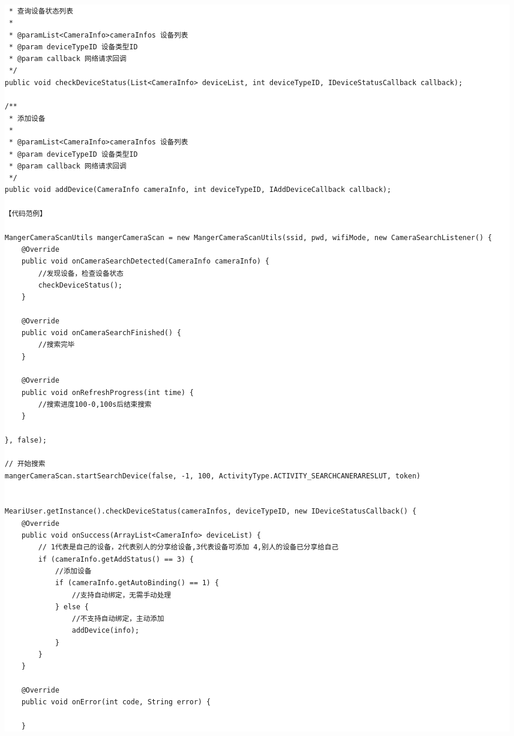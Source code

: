 ```
 * 查询设备状态列表
 *
 * @paramList<CameraInfo>cameraInfos 设备列表
 * @param deviceTypeID 设备类型ID
 * @param callback 网络请求回调
 */
public void checkDeviceStatus(List<CameraInfo> deviceList, int deviceTypeID, IDeviceStatusCallback callback);

/**
 * 添加设备
 *
 * @paramList<CameraInfo>cameraInfos 设备列表
 * @param deviceTypeID 设备类型ID
 * @param callback 网络请求回调
 */
public void addDevice(CameraInfo cameraInfo, int deviceTypeID, IAddDeviceCallback callback);

【代码范例】

MangerCameraScanUtils mangerCameraScan = new MangerCameraScanUtils(ssid, pwd, wifiMode, new CameraSearchListener() {
    @Override
    public void onCameraSearchDetected(CameraInfo cameraInfo) {
        //发现设备，检查设备状态
        checkDeviceStatus();
    }

    @Override
    public void onCameraSearchFinished() {
        //搜索完毕
    }

    @Override
    public void onRefreshProgress(int time) {
        //搜索进度100-0,100s后结束搜索
    }

}, false);

// 开始搜索
mangerCameraScan.startSearchDevice(false, -1, 100, ActivityType.ACTIVITY_SEARCHCANERARESLUT, token)


MeariUser.getInstance().checkDeviceStatus(cameraInfos, deviceTypeID, new IDeviceStatusCallback() {
    @Override
    public void onSuccess(ArrayList<CameraInfo> deviceList) {
        // 1代表是自己的设备，2代表别人的分享给设备,3代表设备可添加 4,别人的设备已分享给自己
        if (cameraInfo.getAddStatus() == 3) {
            //添加设备
            if (cameraInfo.getAutoBinding() == 1) {
                //支持自动绑定，无需手动处理
            } else {
                //不支持自动绑定，主动添加
                addDevice(info);
            }
        }
    }

    @Override
    public void onError(int code, String error) {

    }
```